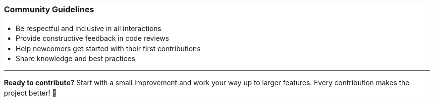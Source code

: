 ### **Community Guidelines**
- Be respectful and inclusive in all interactions
- Provide constructive feedback in code reviews
- Help newcomers get started with their first contributions
- Share knowledge and best practices

---

**Ready to contribute?** Start with a small improvement and work your way up to larger features. Every contribution makes the project better! 🚀